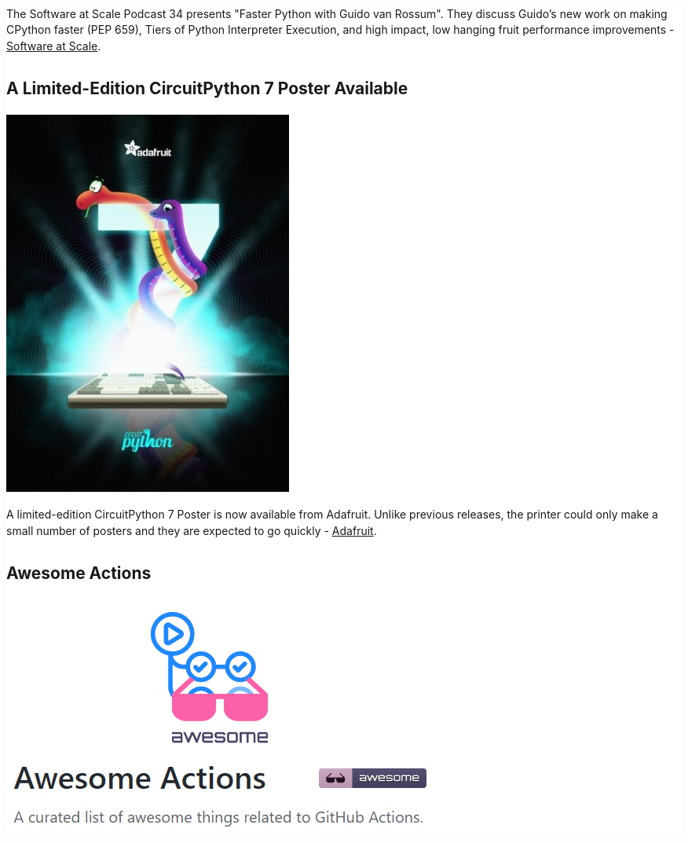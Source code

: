 The Software at Scale Podcast 34 presents "Faster Python with Guido van Rossum". They discuss Guido’s new work on making CPython faster (PEP 659), Tiers of Python Interpreter Execution, and high impact, low hanging fruit performance improvements - [Software at Scale](https://www.softwareatscale.dev/p/software-at-scale-34-faster-python).

## A Limited-Edition CircuitPython 7 Poster Available

[![CP7 Poster](../assets/20211012/20211012cp7.jpg)](https://www.adafruit.com/product/5067)

A limited-edition CircuitPython 7 Poster is now available from Adafruit. Unlike previous releases, the printer could only make a small number of posters and they are expected to go quickly - [Adafruit](https://www.adafruit.com/product/5067).

## Awesome Actions

[![Awesome Actions](../assets/20211012/20211012actions.jpg)](https://github.com/sdras/awesome-actions)
